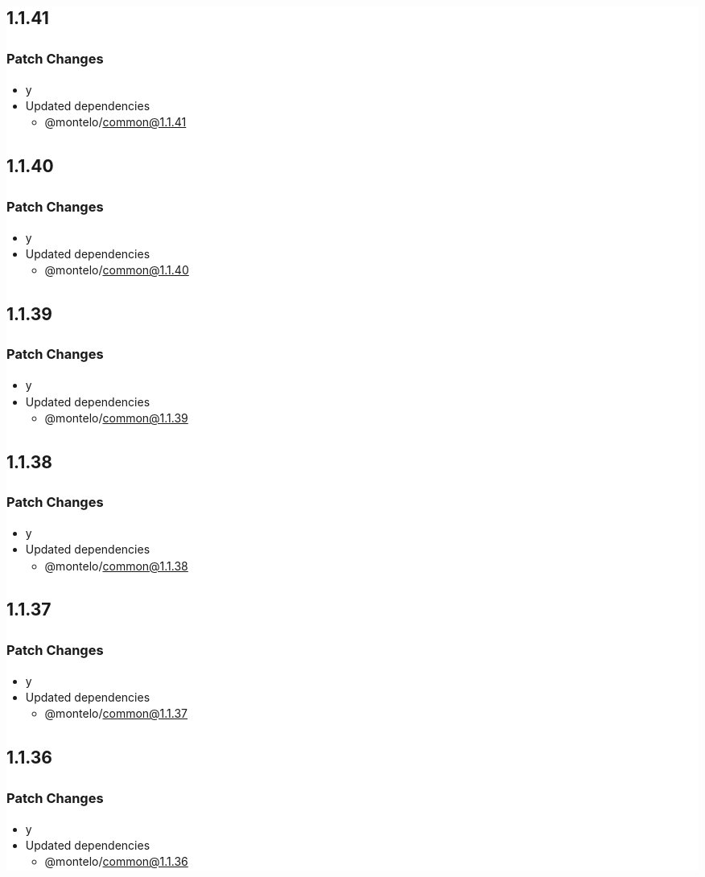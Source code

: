 ## 1.1.41

### Patch Changes

- y
- Updated dependencies
  - @montelo/common@1.1.41

## 1.1.40

### Patch Changes

- y
- Updated dependencies
  - @montelo/common@1.1.40

## 1.1.39

### Patch Changes

- y
- Updated dependencies
  - @montelo/common@1.1.39

## 1.1.38

### Patch Changes

- y
- Updated dependencies
  - @montelo/common@1.1.38

## 1.1.37

### Patch Changes

- y
- Updated dependencies
  - @montelo/common@1.1.37

## 1.1.36

### Patch Changes

- y
- Updated dependencies
  - @montelo/common@1.1.36
